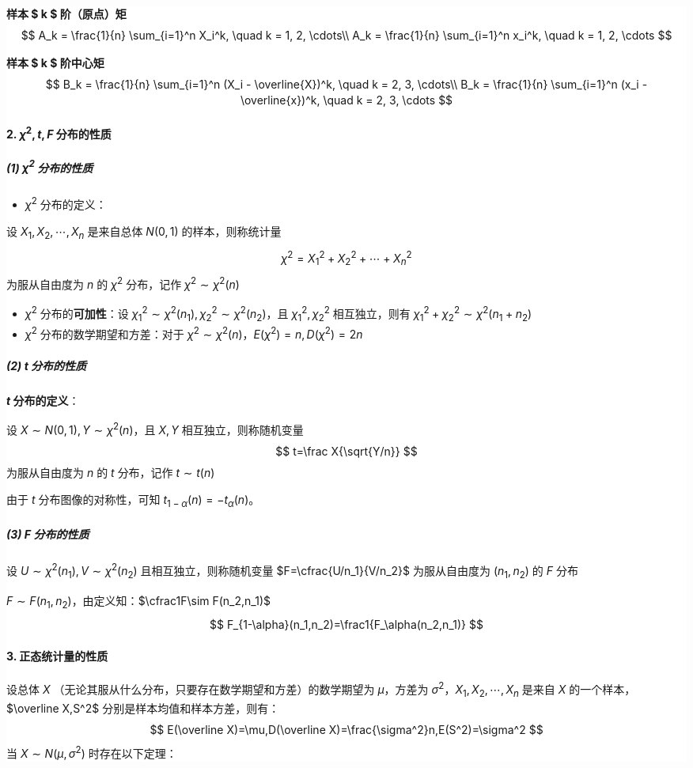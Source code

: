 **样本 $ k $ 阶（原点）矩**
$$
A_k = \frac{1}{n} \sum_{i=1}^n X_i^k, \quad k = 1, 2, \cdots\\
A_k = \frac{1}{n} \sum_{i=1}^n x_i^k, \quad k = 1, 2, \cdots
$$

**样本 $ k $ 阶中心矩**
$$
B_k = \frac{1}{n} \sum_{i=1}^n (X_i - \overline{X})^k, \quad k = 2, 3, \cdots\\
B_k = \frac{1}{n} \sum_{i=1}^n (x_i - \overline{x})^k, \quad k = 2, 3, \cdots
$$

#### 2. $\chi^2,t,F$ 分布的性质

##### (1) $\chi^2$ 分布的性质

- $\chi^2$ 分布的定义：

设 $X_1,X_2,\cdots,X_n$ 是来自总体 $N(0,1)$ 的样本，则称统计量
$$
\chi^2=X_1^2+X_2^2+\cdots+X_n^2
$$
为服从自由度为 $n$ 的 $\chi^2$ 分布，记作 $\chi^2\sim\chi^2(n)$

- $\chi^2$ 分布的**可加性**：设 $\chi_1^2\sim\chi^2(n_1),\chi_2^2\sim\chi^2(n_2)$，且 $\chi_1^2,\chi_2^2$ 相互独立，则有 $\chi_1^2+\chi_2^2\sim\chi^2(n_1+n_2)$
- $\chi^2$ 分布的数学期望和方差：对于 $\chi^2\sim\chi^2(n)$，$E(\chi^2)=n,D(\chi^2)=2n$

##### (2) $t$ 分布的性质

**$t$ 分布的定义**：

设 $X\sim N(0,1),Y\sim\chi^2(n)$，且 $X,Y$ 相互独立，则称随机变量
$$
t=\frac X{\sqrt{Y/n}}
$$
为服从自由度为 $n$ 的 $t$ 分布，记作 $t\sim t(n)$

由于 $t$ 分布图像的对称性，可知 $t_{1-\alpha}(n)=-t_\alpha(n)$。

##### (3) $F$ 分布的性质

设 $U\sim \chi^2(n_1),V\sim\chi^2(n_2)$ 且相互独立，则称随机变量 $F=\cfrac{U/n_1}{V/n_2}$
为服从自由度为 $(n_1,n_2)$ 的 $F$ 分布

 $F\sim F(n_1,n_2)$，由定义知：$\cfrac1F\sim F(n_2,n_1)$
$$
F_{1-\alpha}(n_1,n_2)=\frac1{F_\alpha(n_2,n_1)}
$$



#### 3. 正态统计量的性质

设总体 $X$ （无论其服从什么分布，只要存在数学期望和方差）的数学期望为 $\mu$，方差为 $\sigma^2$，$X_1,X_2,\cdots,X_n$ 是来自 $X$ 的一个样本，$\overline X,S^2$ 分别是样本均值和样本方差，则有：
$$
E(\overline X)=\mu,D(\overline X)=\frac{\sigma^2}n,E(S^2)=\sigma^2
$$
当 $X\sim N(\mu,\sigma^2)$ 时存在以下定理：
